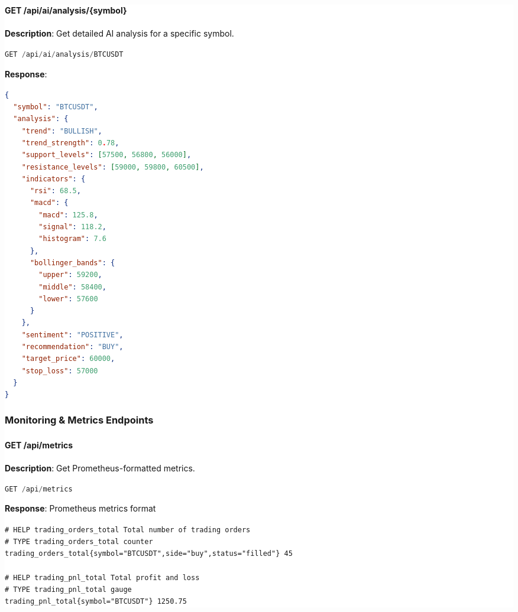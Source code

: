 #### GET /api/ai/analysis/{symbol}
**Description**: Get detailed AI analysis for a specific symbol.

```python
GET /api/ai/analysis/BTCUSDT
```

**Response**:
```json
{
  "symbol": "BTCUSDT",
  "analysis": {
    "trend": "BULLISH",
    "trend_strength": 0.78,
    "support_levels": [57500, 56800, 56000],
    "resistance_levels": [59000, 59800, 60500],
    "indicators": {
      "rsi": 68.5,
      "macd": {
        "macd": 125.8,
        "signal": 118.2,
        "histogram": 7.6
      },
      "bollinger_bands": {
        "upper": 59200,
        "middle": 58400,
        "lower": 57600
      }
    },
    "sentiment": "POSITIVE",
    "recommendation": "BUY",
    "target_price": 60000,
    "stop_loss": 57000
  }
}
```

### Monitoring & Metrics Endpoints

#### GET /api/metrics
**Description**: Get Prometheus-formatted metrics.

```python
GET /api/metrics
```

**Response**: Prometheus metrics format
```
# HELP trading_orders_total Total number of trading orders
# TYPE trading_orders_total counter
trading_orders_total{symbol="BTCUSDT",side="buy",status="filled"} 45

# HELP trading_pnl_total Total profit and loss
# TYPE trading_pnl_total gauge
trading_pnl_total{symbol="BTCUSDT"} 1250.75
```
